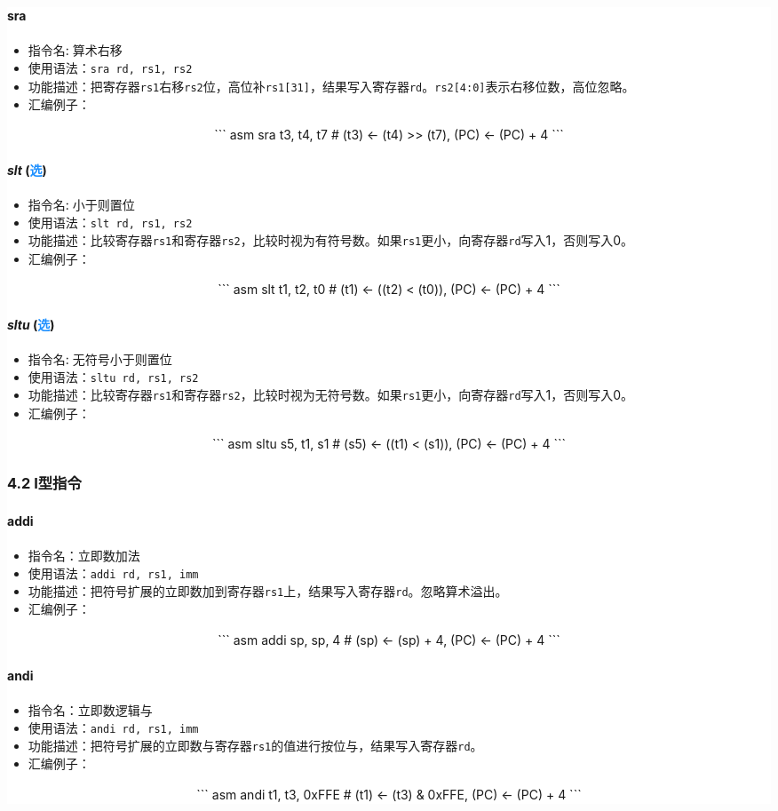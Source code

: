 #### sra  
- 指令名: 算术右移  
- 使用语法：`sra rd, rs1, rs2`  
- 功能描述：把寄存器`rs1`右移`rs2`位，高位补`rs1[31]`，结果写入寄存器`rd`。`rs2[4:0]`表示右移位数，高位忽略。  
- 汇编例子：
<center>
``` asm
sra t3, t4, t7    # (t3) ← (t4) >> (t7), (PC) ← (PC) + 4
```
</center>

#### *slt* (<font color = DodgerBlue>**选**</font>)  
- 指令名: 小于则置位  
- 使用语法：`slt rd, rs1, rs2`  
- 功能描述：比较寄存器`rs1`和寄存器`rs2`，比较时视为有符号数。如果`rs1`更小，向寄存器`rd`写入1，否则写入0。  
- 汇编例子：
<center>
``` asm
slt t1, t2, t0    # (t1) ← ((t2) < (t0)), (PC) ← (PC) + 4
```
</center>

#### *sltu* (<font color = DodgerBlue>**选**</font>)  
- 指令名: 无符号小于则置位  
- 使用语法：`sltu rd, rs1, rs2`  
- 功能描述：比较寄存器`rs1`和寄存器`rs2`，比较时视为无符号数。如果`rs1`更小，向寄存器`rd`写入1，否则写入0。  
- 汇编例子：
<center>
``` asm
sltu s5, t1, s1    # (s5) ← ((t1) < (s1)), (PC) ← (PC) + 4
```
</center>


### 4.2 I型指令
#### addi  
- 指令名：立即数加法  
- 使用语法：`addi rd, rs1, imm`  
- 功能描述：把符号扩展的立即数加到寄存器`rs1`上，结果写入寄存器`rd`。忽略算术溢出。  
- 汇编例子：
<center>
``` asm
addi sp, sp, 4    # (sp) ← (sp) + 4, (PC) ← (PC) + 4
```
</center>

#### andi  
- 指令名：立即数逻辑与  
- 使用语法：`andi rd, rs1, imm`  
- 功能描述：把符号扩展的立即数与寄存器`rs1`的值进行按位与，结果写入寄存器`rd`。  
- 汇编例子：
<center>
``` asm
andi t1, t3, 0xFFE    # (t1) ← (t3) & 0xFFE, (PC) ← (PC) + 4
```
</center>
